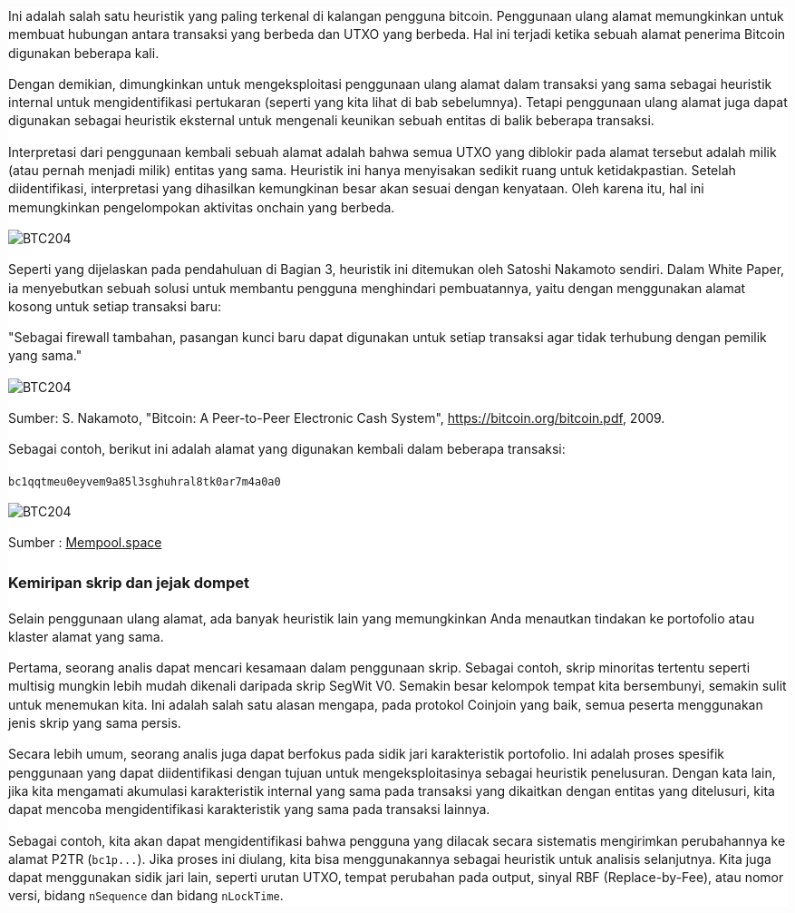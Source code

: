 Ini adalah salah satu heuristik yang paling terkenal di kalangan pengguna bitcoin. Penggunaan ulang alamat memungkinkan untuk membuat hubungan antara transaksi yang berbeda dan UTXO yang berbeda. Hal ini terjadi ketika sebuah alamat penerima Bitcoin digunakan beberapa kali.

Dengan demikian, dimungkinkan untuk mengeksploitasi penggunaan ulang alamat dalam transaksi yang sama sebagai heuristik internal untuk mengidentifikasi pertukaran (seperti yang kita lihat di bab sebelumnya). Tetapi penggunaan ulang alamat juga dapat digunakan sebagai heuristik eksternal untuk mengenali keunikan sebuah entitas di balik beberapa transaksi.

Interpretasi dari penggunaan kembali sebuah alamat adalah bahwa semua UTXO yang diblokir pada alamat tersebut adalah milik (atau pernah menjadi milik) entitas yang sama. Heuristik ini hanya menyisakan sedikit ruang untuk ketidakpastian. Setelah diidentifikasi, interpretasi yang dihasilkan kemungkinan besar akan sesuai dengan kenyataan. Oleh karena itu, hal ini memungkinkan pengelompokan aktivitas onchain yang berbeda.

![BTC204](assets/fr/054.webp)

Seperti yang dijelaskan pada pendahuluan di Bagian 3, heuristik ini ditemukan oleh Satoshi Nakamoto sendiri. Dalam White Paper, ia menyebutkan sebuah solusi untuk membantu pengguna menghindari pembuatannya, yaitu dengan menggunakan alamat kosong untuk setiap transaksi baru:

"Sebagai firewall tambahan, pasangan kunci baru dapat digunakan untuk setiap transaksi agar tidak terhubung dengan pemilik yang sama."

![BTC204](assets/fr/055.webp)

Sumber: S. Nakamoto, "Bitcoin: A Peer-to-Peer Electronic Cash System", https://bitcoin.org/bitcoin.pdf, 2009.

Sebagai contoh, berikut ini adalah alamat yang digunakan kembali dalam beberapa transaksi:

```plaintext
bc1qqtmeu0eyvem9a85l3sghuhral8tk0ar7m4a0a0
```

![BTC204](assets/fr/056.webp)

Sumber : [Mempool.space](https://mempool.space/address/bc1qqtmeu0eyvem9a85l3sghuhral8tk0ar7m4a0a0)

### Kemiripan skrip dan jejak dompet

Selain penggunaan ulang alamat, ada banyak heuristik lain yang memungkinkan Anda menautkan tindakan ke portofolio atau klaster alamat yang sama.

Pertama, seorang analis dapat mencari kesamaan dalam penggunaan skrip. Sebagai contoh, skrip minoritas tertentu seperti multisig mungkin lebih mudah dikenali daripada skrip SegWit V0. Semakin besar kelompok tempat kita bersembunyi, semakin sulit untuk menemukan kita. Ini adalah salah satu alasan mengapa, pada protokol Coinjoin yang baik, semua peserta menggunakan jenis skrip yang sama persis.

Secara lebih umum, seorang analis juga dapat berfokus pada sidik jari karakteristik portofolio. Ini adalah proses spesifik penggunaan yang dapat diidentifikasi dengan tujuan untuk mengeksploitasinya sebagai heuristik penelusuran. Dengan kata lain, jika kita mengamati akumulasi karakteristik internal yang sama pada transaksi yang dikaitkan dengan entitas yang ditelusuri, kita dapat mencoba mengidentifikasi karakteristik yang sama pada transaksi lainnya.

Sebagai contoh, kita akan dapat mengidentifikasi bahwa pengguna yang dilacak secara sistematis mengirimkan perubahannya ke alamat P2TR (`bc1p...`). Jika proses ini diulang, kita bisa menggunakannya sebagai heuristik untuk analisis selanjutnya. Kita juga dapat menggunakan sidik jari lain, seperti urutan UTXO, tempat perubahan pada output, sinyal RBF (Replace-by-Fee), atau nomor versi, bidang `nSequence` dan bidang `nLockTime`.
